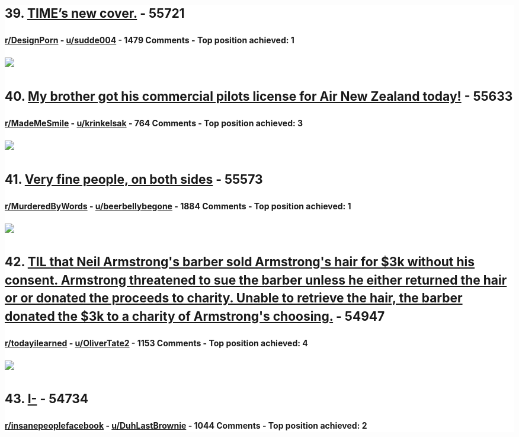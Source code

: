 ## 39. [TIME’s new cover.](http://reddit.com/r/DesignPorn/comments/j7d916/times_new_cover/) - 55721
#### [r/DesignPorn](http://reddit.com/r/DesignPorn) - [u/sudde004](http://reddit.com/u/sudde004) - 1479 Comments - Top position achieved: 1

<a href="https://i.redd.it/m3cbh35bkvr51.jpg"><img src="https://b.thumbs.redditmedia.com/H2OxLPAJZKYoJVHey0DNsBJxGa5ROAb1Rvg5pY4eM6I.jpg"></img></a>

## 40. [My brother got his commercial pilots license for Air New Zealand today!](http://reddit.com/r/MadeMeSmile/comments/j7b3na/my_brother_got_his_commercial_pilots_license_for/) - 55633
#### [r/MadeMeSmile](http://reddit.com/r/MadeMeSmile) - [u/krinkelsak](http://reddit.com/u/krinkelsak) - 764 Comments - Top position achieved: 3

<a href="https://i.redd.it/g4e47jqnsur51.jpg"><img src="https://b.thumbs.redditmedia.com/hvuVgWxZyoNl0wMvuXzvAOj5TtRpMtlQuq81isCZOAc.jpg"></img></a>

## 41. [Very fine people, on both sides](http://reddit.com/r/MurderedByWords/comments/j77se3/very_fine_people_on_both_sides/) - 55573
#### [r/MurderedByWords](http://reddit.com/r/MurderedByWords) - [u/beerbellybegone](http://reddit.com/u/beerbellybegone) - 1884 Comments - Top position achieved: 1

<a href="https://i.redd.it/oa52rgwg9tr51.jpg"><img src="https://b.thumbs.redditmedia.com/qNNZ4pVkJZmcLm4j2t61hIJzut4i1IfXTKOoEopxnnA.jpg"></img></a>

## 42. [TIL that Neil Armstrong's barber sold Armstrong's hair for $3k without his consent. Armstrong threatened to sue the barber unless he either returned the hair or or donated the proceeds to charity. Unable to retrieve the hair, the barber donated the $3k to a charity of Armstrong's choosing.](http://reddit.com/r/todayilearned/comments/j7mam5/til_that_neil_armstrongs_barber_sold_armstrongs/) - 54947
#### [r/todayilearned](http://reddit.com/r/todayilearned) - [u/OliverTate2](http://reddit.com/u/OliverTate2) - 1153 Comments - Top position achieved: 4

<a href="https://en.wikipedia.org/wiki/Neil_Armstrong#Personal_life"><img src="https://b.thumbs.redditmedia.com/8XFHdAMBHHEtXwf5BJB_hcP5wvlWSC50S9iCNn6n4KM.jpg"></img></a>

## 43. [I-](http://reddit.com/r/insanepeoplefacebook/comments/j75o02/i/) - 54734
#### [r/insanepeoplefacebook](http://reddit.com/r/insanepeoplefacebook) - [u/DuhLastBrownie](http://reddit.com/u/DuhLastBrownie) - 1044 Comments - Top position achieved: 2
